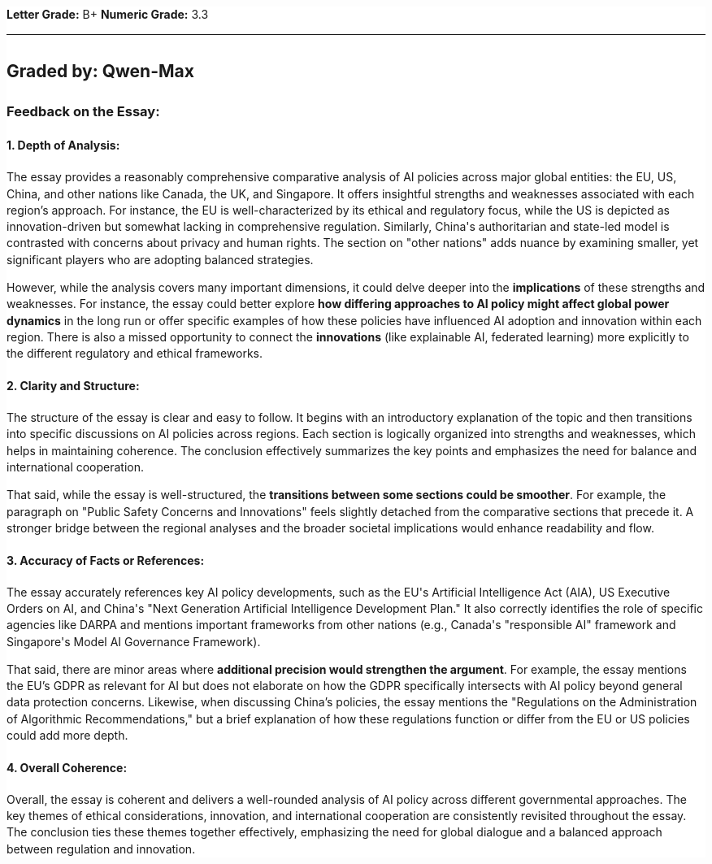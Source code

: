 **Letter Grade:** B+
**Numeric Grade:** 3.3

---

## Graded by: Qwen-Max

### Feedback on the Essay:

#### 1. **Depth of Analysis**:
The essay provides a reasonably comprehensive comparative analysis of AI policies across major global entities: the EU, US, China, and other nations like Canada, the UK, and Singapore. It offers insightful strengths and weaknesses associated with each region’s approach. For instance, the EU is well-characterized by its ethical and regulatory focus, while the US is depicted as innovation-driven but somewhat lacking in comprehensive regulation. Similarly, China's authoritarian and state-led model is contrasted with concerns about privacy and human rights. The section on "other nations" adds nuance by examining smaller, yet significant players who are adopting balanced strategies.

However, while the analysis covers many important dimensions, it could delve deeper into the **implications** of these strengths and weaknesses. For instance, the essay could better explore **how differing approaches to AI policy might affect global power dynamics** in the long run or offer specific examples of how these policies have influenced AI adoption and innovation within each region. There is also a missed opportunity to connect the **innovations** (like explainable AI, federated learning) more explicitly to the different regulatory and ethical frameworks.

#### 2. **Clarity and Structure**:
The structure of the essay is clear and easy to follow. It begins with an introductory explanation of the topic and then transitions into specific discussions on AI policies across regions. Each section is logically organized into strengths and weaknesses, which helps in maintaining coherence. The conclusion effectively summarizes the key points and emphasizes the need for balance and international cooperation.

That said, while the essay is well-structured, the **transitions between some sections could be smoother**. For example, the paragraph on "Public Safety Concerns and Innovations" feels slightly detached from the comparative sections that precede it. A stronger bridge between the regional analyses and the broader societal implications would enhance readability and flow.

#### 3. **Accuracy of Facts or References**:
The essay accurately references key AI policy developments, such as the EU's Artificial Intelligence Act (AIA), US Executive Orders on AI, and China's "Next Generation Artificial Intelligence Development Plan." It also correctly identifies the role of specific agencies like DARPA and mentions important frameworks from other nations (e.g., Canada's "responsible AI" framework and Singapore's Model AI Governance Framework).

That said, there are minor areas where **additional precision would strengthen the argument**. For example, the essay mentions the EU’s GDPR as relevant for AI but does not elaborate on how the GDPR specifically intersects with AI policy beyond general data protection concerns. Likewise, when discussing China’s policies, the essay mentions the "Regulations on the Administration of Algorithmic Recommendations," but a brief explanation of how these regulations function or differ from the EU or US policies could add more depth.

#### 4. **Overall Coherence**:
Overall, the essay is coherent and delivers a well-rounded analysis of AI policy across different governmental approaches. The key themes of ethical considerations, innovation, and international cooperation are consistently revisited throughout the essay. The conclusion ties these themes together effectively, emphasizing the need for global dialogue and a balanced approach between regulation and innovation.
